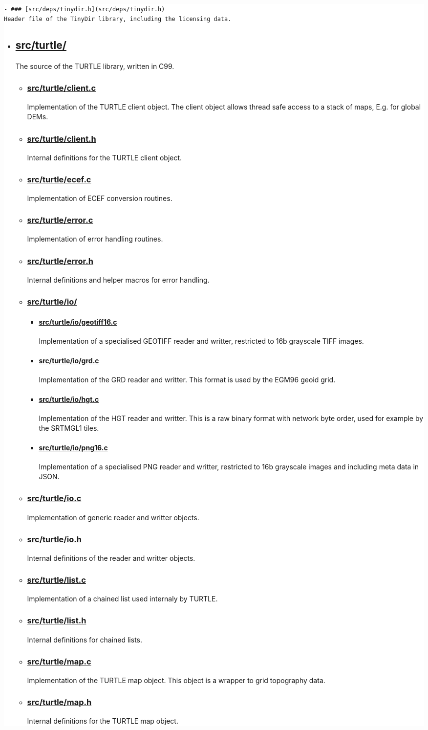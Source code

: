     - ### [src/deps/tinydir.h](src/deps/tinydir.h)
    Header file of the TinyDir library, including the licensing data.

  - ## [src/turtle/](src/turtle)
    The source of the TURTLE library, written in C99.

    - ### [src/turtle/client.c](src/turtle/client.c)
      Implementation of the TURTLE client object. The client object allows
      thread safe access to a stack of maps, E.g. for global DEMs.

    - ### [src/turtle/client.h](src/turtle/client.h)
      Internal definitions for the TURTLE client object.

    - ### [src/turtle/ecef.c](src/turtle/ecef.c)
      Implementation of ECEF conversion routines.

    - ### [src/turtle/error.c](src/turtle/error.c)
      Implementation of error handling routines.

    - ### [src/turtle/error.h](src/turtle/error.h)
      Internal definitions and helper macros for error handling.

    - ### [src/turtle/io/](src/turtle/io)

      - #### [src/turtle/io/geotiff16.c](src/turtle/io/geotiff16.c)
        Implementation of a specialised GEOTIFF reader and writter, restricted
        to 16b grayscale TIFF images.

      - #### [src/turtle/io/grd.c](src/turtle/io/grd.c)
        Implementation of the GRD reader and writter. This format is used
        by the EGM96 geoid grid.

      - #### [src/turtle/io/hgt.c](src/turtle/io/hgt.c)
        Implementation of the HGT reader and writter. This is a raw binary
        format with network byte order, used for example by the SRTMGL1
        tiles.

      - #### [src/turtle/io/png16.c](src/turtle/io/png16.c)
        Implementation of a specialised PNG reader and writter, restricted
        to 16b grayscale images and including meta data in JSON.

    - ### [src/turtle/io.c](src/turtle/io.c)
      Implementation of generic reader and writter objects.

    - ### [src/turtle/io.h](src/turtle/io.h)
      Internal definitions of the reader and writter objects.

    - ### [src/turtle/list.c](src/turtle/list.c)
      Implementation of a chained list used internaly by TURTLE.

    - ### [src/turtle/list.h](src/turtle/list.h)
      Internal definitions for chained lists.

    - ### [src/turtle/map.c](src/turtle/map.c)
      Implementation of the TURTLE map object. This object is a wrapper to
      grid topography data.

    - ### [src/turtle/map.h](src/turtle/map.h)
      Internal definitions for the TURTLE map object.
